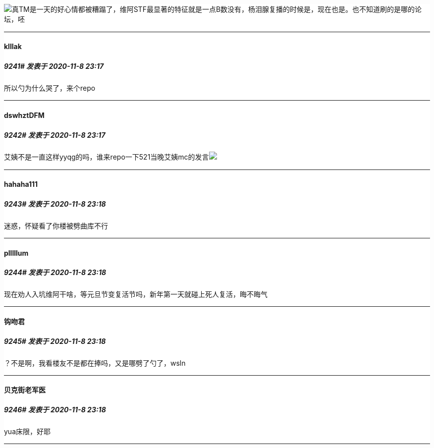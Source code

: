 <img src="https://static.saraba1st.com/image/smiley/face2017/049.png" referrerpolicy="no-referrer">真TM是一天的好心情都被糟蹋了，维阿STF最显著的特征就是一点B数没有，杨泪腺复播的时候是，现在也是。也不知道刷的是哪的论坛，呸


*****

####  klllak  
##### 9241#       发表于 2020-11-8 23:17


所以勺为什么哭了，来个repo


*****

####  dswhztDFM  
##### 9242#       发表于 2020-11-8 23:17


艾姨不是一直这样yyqg的吗，谁来repo一下521当晚艾姨mc的发言<img src="https://static.saraba1st.com/image/smiley/face2017/067.png" referrerpolicy="no-referrer">


*****

####  hahaha111  
##### 9243#       发表于 2020-11-8 23:18


迷惑，怀疑看了你楼被劈曲库不行


*****

####  plllllum  
##### 9244#       发表于 2020-11-8 23:18


现在劝人入坑维阿干啥，等元旦节变复活节吗，新年第一天就碰上死人复活，晦不晦气


*****

####  钩吻君  
##### 9245#       发表于 2020-11-8 23:18


？不是啊，我看楼友不是都在捧吗，又是哪劈了勺了，wsln


*****

####  贝克街老军医  
##### 9246#       发表于 2020-11-8 23:18


yua床限，好耶


*****
